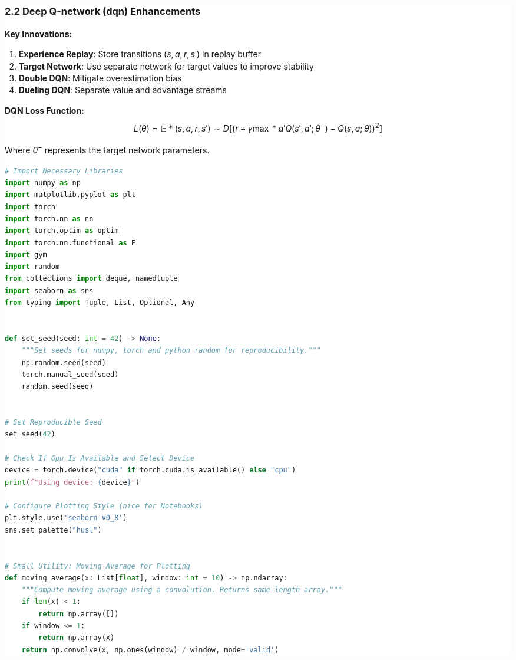 ### 2.2 Deep Q-network (dqn) Enhancements

**Key Innovations:**
1. **Experience Replay**: Store transitions $(s,a,r,s')$ in replay buffer
2. **Target Network**: Use separate network for target values to improve stability
3. **Double DQN**: Mitigate overestimation bias
4. **Dueling DQN**: Separate value and advantage streams

**DQN Loss Function:**
$$L(\theta) = \mathbb{E}*{(s,a,r,s') \sim D} \left[ \left( r + \gamma \max*{a'} Q(s',a';\theta^-) - Q(s,a;\theta) \right)^2 \right]$$

Where $\theta^-$ represents the target network parameters.


```python
# Import Necessary Libraries
import numpy as np
import matplotlib.pyplot as plt
import torch
import torch.nn as nn
import torch.optim as optim
import torch.nn.functional as F
import gym
import random
from collections import deque, namedtuple
import seaborn as sns
from typing import Tuple, List, Optional, Any


def set_seed(seed: int = 42) -> None:
    """Set seeds for numpy, torch and python random for reproducibility."""
    np.random.seed(seed)
    torch.manual_seed(seed)
    random.seed(seed)


# Set Reproducible Seed
set_seed(42)

# Check If Gpu Is Available and Select Device
device = torch.device("cuda" if torch.cuda.is_available() else "cpu")
print(f"Using device: {device}")

# Configure Plotting Style (nice for Notebooks)
plt.style.use('seaborn-v0_8')
sns.set_palette("husl")


# Small Utility: Moving Average for Plotting
def moving_average(x: List[float], window: int = 10) -> np.ndarray:
    """Compute moving average using a convolution. Returns same-length array."""
    if len(x) < 1:
        return np.array([])
    if window <= 1:
        return np.array(x)
    return np.convolve(x, np.ones(window) / window, mode='valid')

```
